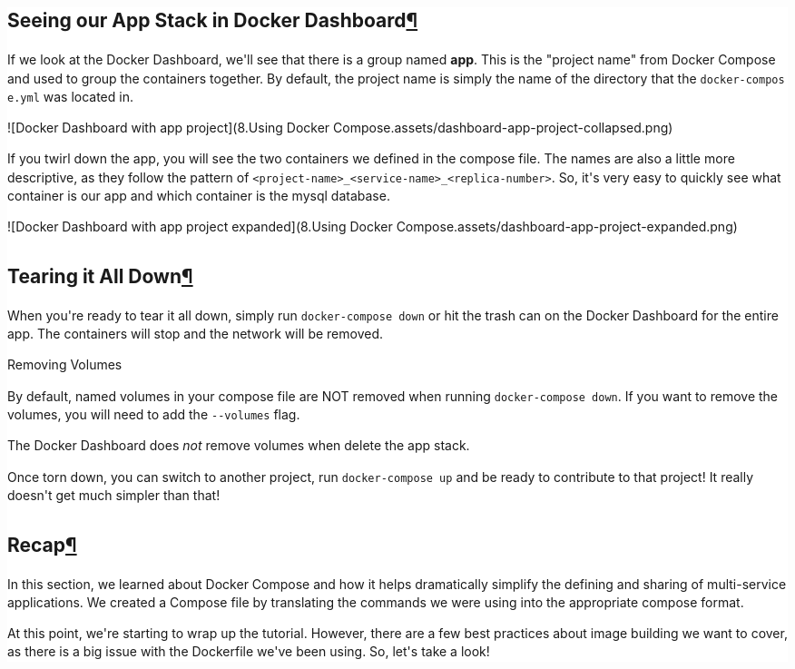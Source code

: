 ## Seeing our App Stack in Docker Dashboard[¶](http://localhost/tutorial/using-docker-compose/#seeing-our-app-stack-in-docker-dashboard)

If we look at the Docker Dashboard, we'll see that there is a group named **app**. This is the "project name" from Docker Compose and used to group the containers together. By default, the project name is simply the name of the directory that the `docker-compose.yml` was located in.

![Docker Dashboard with app project](8.Using Docker Compose.assets/dashboard-app-project-collapsed.png)

If you twirl down the app, you will see the two containers we defined in the compose file. The names are also a little more descriptive, as they follow the pattern of `<project-name>_<service-name>_<replica-number>`. So, it's very easy to quickly see what container is our app and which container is the mysql database.

![Docker Dashboard with app project expanded](8.Using Docker Compose.assets/dashboard-app-project-expanded.png)

## Tearing it All Down[¶](http://localhost/tutorial/using-docker-compose/#tearing-it-all-down)

When you're ready to tear it all down, simply run `docker-compose down` or hit the trash can on the Docker Dashboard for the entire app. The containers will stop and the network will be removed.

Removing Volumes

By default, named volumes in your compose file are NOT removed when running `docker-compose down`. If you want to remove the volumes, you will need to add the `--volumes` flag.

The Docker Dashboard does *not* remove volumes when delete the app stack.

Once torn down, you can switch to another project, run `docker-compose up` and be ready to contribute to that project! It really doesn't get much simpler than that!

## Recap[¶](http://localhost/tutorial/using-docker-compose/#recap)

In this section, we learned about Docker Compose and how it helps dramatically simplify the defining and sharing of multi-service applications. We created a Compose file by translating the commands we were using into the appropriate compose format.

At this point, we're starting to wrap up the tutorial. However, there are a few best practices about image building we want to cover, as there is a big issue with the Dockerfile we've been using. So, let's take a look!